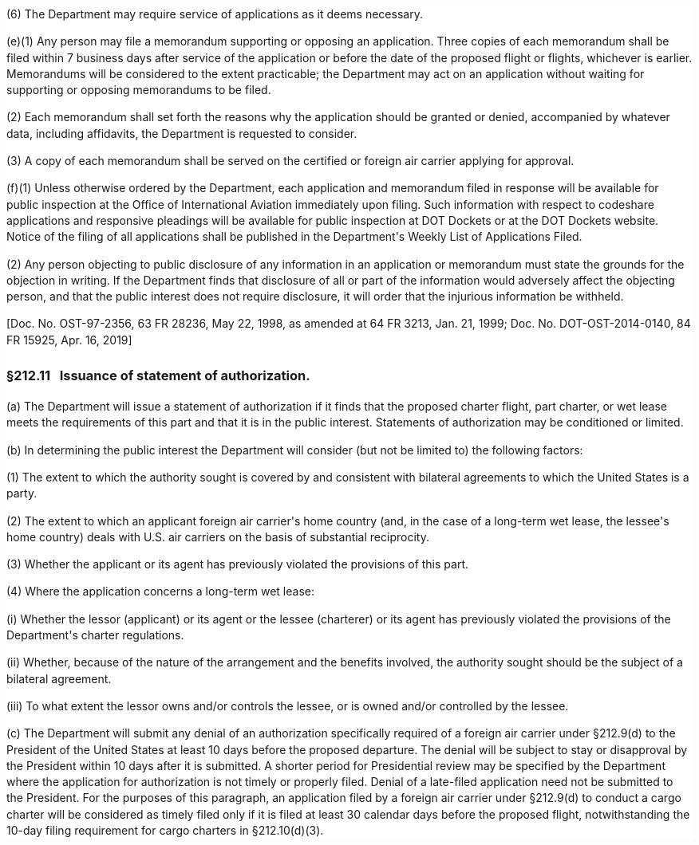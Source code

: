 \(6\) The Department may require service of applications as it deems necessary.

(e)(1) Any person may file a memorandum supporting or opposing an application. Three copies of each memorandum shall be filed within 7 business days after service of the application or before the date of the proposed flight or flights, whichever is earlier. Memorandums will be considered to the extent practicable; the Department may act on an application without waiting for supporting or opposing memorandums to be filed.

\(2\) Each memorandum shall set forth the reasons why the application should be granted or denied, accompanied by whatever data, including affidavits, the Department is requested to consider.

\(3\) A copy of each memorandum shall be served on the certified or foreign air carrier applying for approval.

(f)(1) Unless otherwise ordered by the Department, each application and memorandum filed in response will be available for public inspection at the Office of International Aviation immediately upon filing. Such information with respect to codeshare applications and responsive pleadings will be available for public inspection at DOT Dockets or at the DOT Dockets website. Notice of the filing of all applications shall be published in the Department's Weekly List of Applications Filed.

\(2\) Any person objecting to public disclosure of any information in an application or memorandum must state the grounds for the objection in writing. If the Department finds that disclosure of all or part of the information would adversely affect the objecting person, and that the public interest does not require disclosure, it will order that the injurious information be withheld.

\[Doc. No. OST-97-2356, 63 FR 28236, May 22, 1998, as amended at 64 FR 3213, Jan. 21, 1999; Doc. No. DOT-OST-2014-0140, 84 FR 15925, Apr. 16, 2019\]

### §212.11   Issuance of statement of authorization.

\(a\) The Department will issue a statement of authorization if it finds that the proposed charter flight, part charter, or wet lease meets the requirements of this part and that it is in the public interest. Statements of authorization may be conditioned or limited.

\(b\) In determining the public interest the Department will consider (but not be limited to) the following factors:

\(1\) The extent to which the authority sought is covered by and consistent with bilateral agreements to which the United States is a party.

\(2\) The extent to which an applicant foreign air carrier's home country (and, in the case of a long-term wet lease, the lessee's home country) deals with U.S. air carriers on the basis of substantial reciprocity.

\(3\) Whether the applicant or its agent has previously violated the provisions of this part.

\(4\) Where the application concerns a long-term wet lease:

\(i\) Whether the lessor (applicant) or its agent or the lessee (charterer) or its agent has previously violated the provisions of the Department's charter regulations.

\(ii\) Whether, because of the nature of the arrangement and the benefits involved, the authority sought should be the subject of a bilateral agreement.

\(iii\) To what extent the lessor owns and/or controls the lessee, or is owned and/or controlled by the lessee.

\(c\) The Department will submit any denial of an authorization specifically required of a foreign air carrier under §212.9(d) to the President of the United States at least 10 days before the proposed departure. The denial will be subject to stay or disapproval by the President within 10 days after it is submitted. A shorter period for Presidential review may be specified by the Department where the application for authorization is not timely or properly filed. Denial of a late-filed application need not be submitted to the President. For the purposes of this paragraph, an application filed by a foreign air carrier under §212.9(d) to conduct a cargo charter will be considered as timely filed only if it is filed at least 30 calendar days before the proposed flight, notwithstanding the 10-day filing requirement for cargo charters in §212.10(d)(3).
